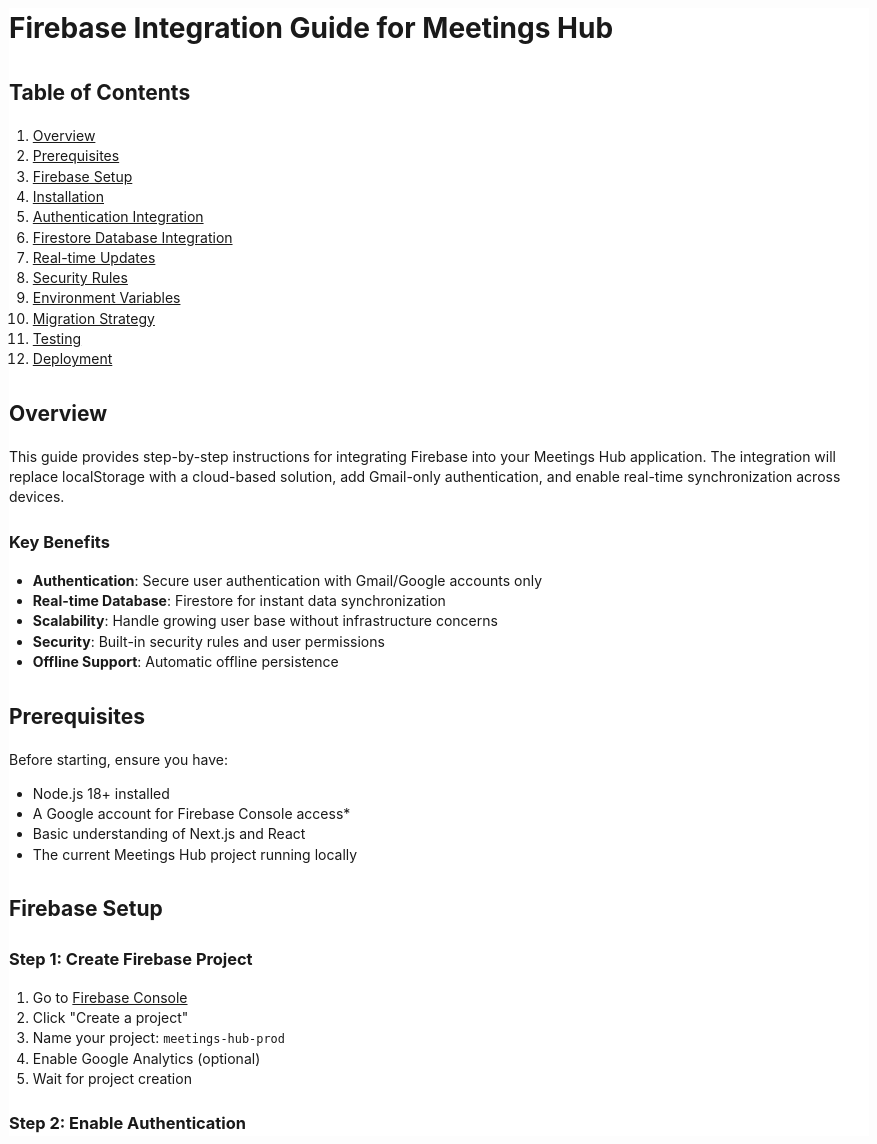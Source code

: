# Firebase Integration Guide for Meetings Hub

## Table of Contents
1. [Overview](#overview)
2. [Prerequisites](#prerequisites)
3. [Firebase Setup](#firebase-setup)
4. [Installation](#installation)
5. [Authentication Integration](#authentication-integration)
6. [Firestore Database Integration](#firestore-database-integration)
7. [Real-time Updates](#real-time-updates)
8. [Security Rules](#security-rules)
9. [Environment Variables](#environment-variables)
10. [Migration Strategy](#migration-strategy)
11. [Testing](#testing)
12. [Deployment](#deployment)

## Overview

This guide provides step-by-step instructions for integrating Firebase into your Meetings Hub application. The integration will replace localStorage with a cloud-based solution, add Gmail-only authentication, and enable real-time synchronization across devices.

### Key Benefits
- **Authentication**: Secure user authentication with Gmail/Google accounts only
- **Real-time Database**: Firestore for instant data synchronization
- **Scalability**: Handle growing user base without infrastructure concerns
- **Security**: Built-in security rules and user permissions
- **Offline Support**: Automatic offline persistence

## Prerequisites

Before starting, ensure you have:
- Node.js 18+ installed
- A Google account for Firebase Console access*
- Basic understanding of Next.js and React
- The current Meetings Hub project running locally

## Firebase Setup

### Step 1: Create Firebase Project

1. Go to [Firebase Console](https://console.firebase.google.com/)
2. Click "Create a project"
3. Name your project: `meetings-hub-prod`
4. Enable Google Analytics (optional)
5. Wait for project creation

### Step 2: Enable Authentication
